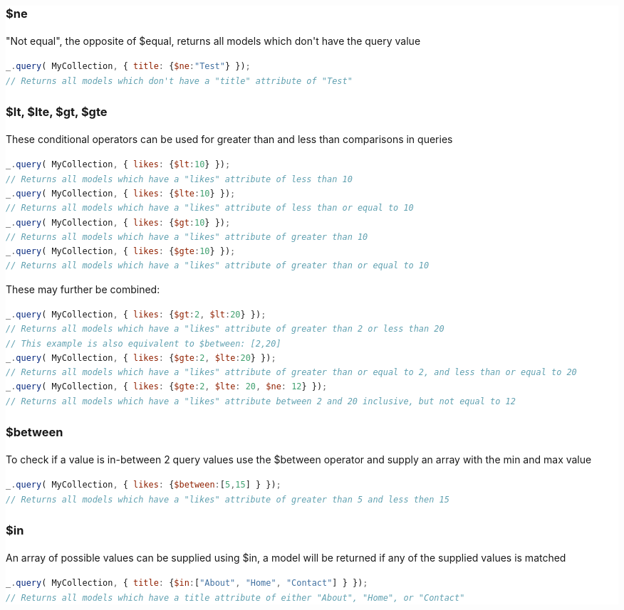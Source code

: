 ### $ne
"Not equal", the opposite of $equal, returns all models which don't have the query value

```js
_.query( MyCollection, { title: {$ne:"Test"} });
// Returns all models which don't have a "title" attribute of "Test"
```

### $lt, $lte, $gt, $gte
These conditional operators can be used for greater than and less than comparisons in queries

```js
_.query( MyCollection, { likes: {$lt:10} });
// Returns all models which have a "likes" attribute of less than 10
_.query( MyCollection, { likes: {$lte:10} });
// Returns all models which have a "likes" attribute of less than or equal to 10
_.query( MyCollection, { likes: {$gt:10} });
// Returns all models which have a "likes" attribute of greater than 10
_.query( MyCollection, { likes: {$gte:10} });
// Returns all models which have a "likes" attribute of greater than or equal to 10
```

These may further be combined:

```js
_.query( MyCollection, { likes: {$gt:2, $lt:20} });
// Returns all models which have a "likes" attribute of greater than 2 or less than 20
// This example is also equivalent to $between: [2,20]
_.query( MyCollection, { likes: {$gte:2, $lte:20} });
// Returns all models which have a "likes" attribute of greater than or equal to 2, and less than or equal to 20
_.query( MyCollection, { likes: {$gte:2, $lte: 20, $ne: 12} });
// Returns all models which have a "likes" attribute between 2 and 20 inclusive, but not equal to 12
```



### $between
To check if a value is in-between 2 query values use the $between operator and supply an array with the min and max value

```js
_.query( MyCollection, { likes: {$between:[5,15] } });
// Returns all models which have a "likes" attribute of greater than 5 and less then 15
```

### $in
An array of possible values can be supplied using $in, a model will be returned if any of the supplied values is matched

```js
_.query( MyCollection, { title: {$in:["About", "Home", "Contact"] } });
// Returns all models which have a title attribute of either "About", "Home", or "Contact"
```
